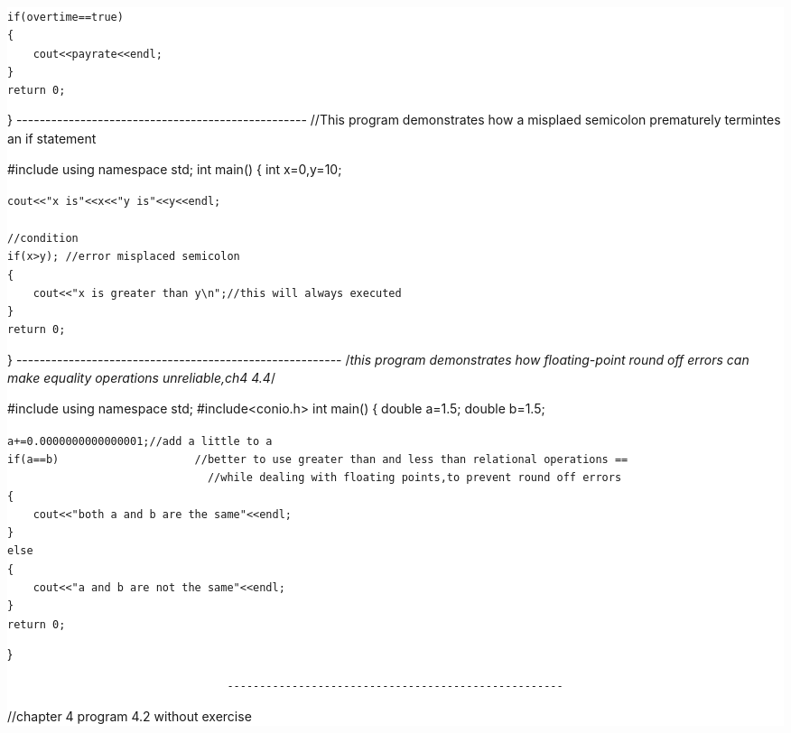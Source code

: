    if(overtime==true)
    {
        cout<<payrate<<endl;
    }
    return 0;
}
                                        --------------------------------------------------
//This program demonstrates how a misplaed semicolon prematurely termintes an if statement

#include<iostream>
using namespace std;
int main()
{
    int x=0,y=10;

    cout<<"x is"<<x<<"y is"<<y<<endl;

    //condition
    if(x>y); //error misplaced semicolon
    {
        cout<<"x is greater than y\n";//this will always executed
    }
    return 0;
}
                                        --------------------------------------------------------
/*this program demonstrates how floating-point round off errors can make equality 
operations unreliable,ch4 4.4*/


#include<iostream>
using namespace std;
#include<conio.h>
int main()
{
	double a=1.5;
	double b=1.5;
	
	a+=0.0000000000000001;//add a little to a
	if(a==b)                     //better to use greater than and less than relational operations ==
	                               //while dealing with floating points,to prevent round off errors
	{
		cout<<"both a and b are the same"<<endl;
	}
	else
	{
		cout<<"a and b are not the same"<<endl;
	}
	return 0;
	
}

                                      ----------------------------------------------------
//chapter 4 program 4.2 without exercise
